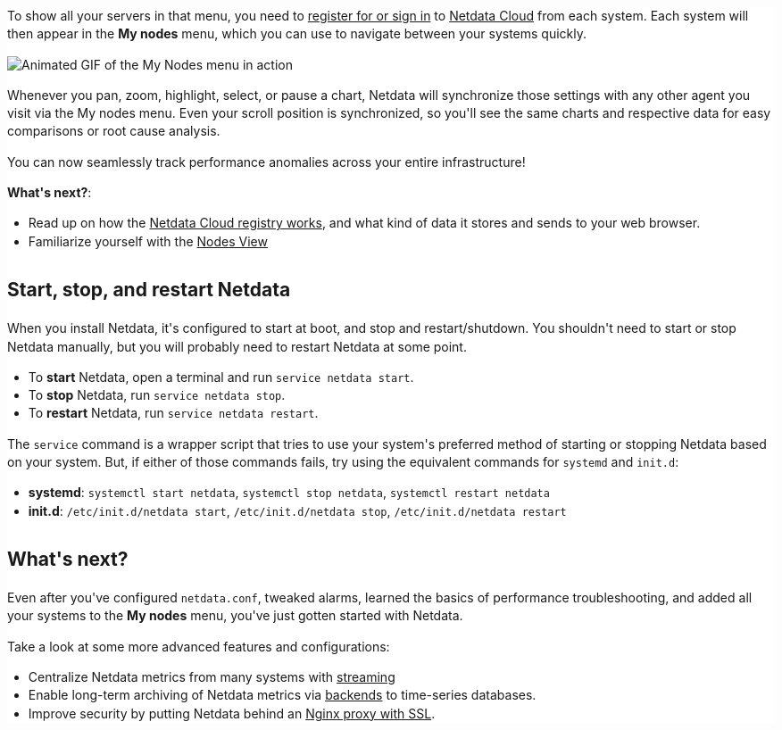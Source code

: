 To show all your servers in that menu, you need to [register for or sign in](netdata-cloud/signing-in.md) to [Netdata
Cloud](netdata-cloud/) from each system. Each system will then appear in the **My nodes** menu, which you can use to
navigate between your systems quickly.

![Animated GIF of the My Nodes menu in
action](https://user-images.githubusercontent.com/1153921/64389938-9aa7b800-cff9-11e9-9653-a77e791811ad.gif)

Whenever you pan, zoom, highlight, select, or pause a chart, Netdata will synchronize those settings with any other
agent you visit via the My nodes menu. Even your scroll position is synchronized, so you'll see the same charts and
respective data for easy comparisons or root cause analysis.

You can now seamlessly track performance anomalies across your entire infrastructure!

**What's next?**:

-   Read up on how the [Netdata Cloud registry works](../registry/), and what kind of data it stores and sends to your
    web browser.
-   Familiarize yourself with the [Nodes View](netdata-cloud/nodes-view.md)

## Start, stop, and restart Netdata

When you install Netdata, it's configured to start at boot, and stop and restart/shutdown. You shouldn't need to start
or stop Netdata manually, but you will probably need to restart Netdata at some point.

-   To **start** Netdata, open a terminal and run `service netdata start`.
-   To **stop** Netdata, run `service netdata stop`.
-   To **restart** Netdata, run `service netdata restart`.

The `service` command is a wrapper script that tries to use your system's preferred method of starting or stopping
Netdata based on your system. But, if either of those commands fails, try using the equivalent commands for `systemd`
and `init.d`:

-   **systemd**: `systemctl start netdata`, `systemctl stop netdata`, `systemctl restart netdata`
-   **init.d**: `/etc/init.d/netdata start`, `/etc/init.d/netdata stop`, `/etc/init.d/netdata restart`

## What's next?

Even after you've configured `netdata.conf`, tweaked alarms, learned the basics of performance troubleshooting, and
added all your systems to the **My nodes** menu, you've just gotten started with Netdata.

Take a look at some more advanced features and configurations:

-   Centralize Netdata metrics from many systems with [streaming](../streaming)
-   Enable long-term archiving of Netdata metrics via [backends](../backends) to time-series databases.
-   Improve security by putting Netdata behind an [Nginx proxy with SSL](Running-behind-nginx.md).
